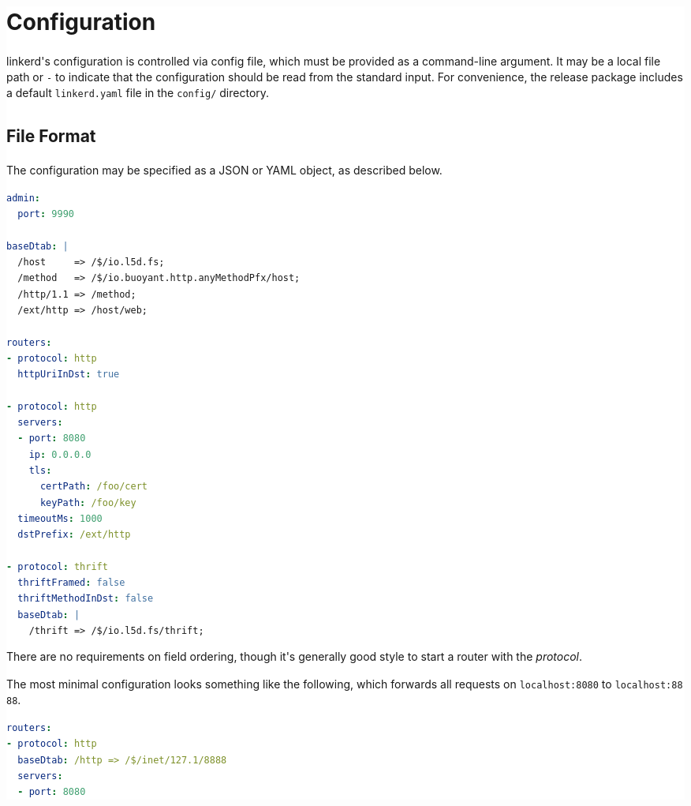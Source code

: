 # Configuration

linkerd's configuration is controlled via config file, which must be provided
as a command-line argument. It may be a local file path or `-` to
indicate that the configuration should be read from the standard input.
For convenience, the release package includes a default `linkerd.yaml` file in
the `config/` directory.

## File Format

The configuration may be specified as a JSON or YAML object, as described
below.

```yaml
admin:
  port: 9990

baseDtab: |
  /host     => /$/io.l5d.fs;
  /method   => /$/io.buoyant.http.anyMethodPfx/host;
  /http/1.1 => /method;
  /ext/http => /host/web;

routers:
- protocol: http
  httpUriInDst: true

- protocol: http
  servers:
  - port: 8080
    ip: 0.0.0.0
    tls:
      certPath: /foo/cert
      keyPath: /foo/key
  timeoutMs: 1000
  dstPrefix: /ext/http

- protocol: thrift
  thriftFramed: false
  thriftMethodInDst: false
  baseDtab: |
    /thrift => /$/io.l5d.fs/thrift;
```

There are no requirements on field ordering, though it's generally
good style to start a router with the _protocol_.

The most minimal configuration looks something like the following,
which forwards all requests on `localhost:8080` to `localhost:8888`.

```yaml
routers:
- protocol: http
  baseDtab: /http => /$/inet/127.1/8888
  servers:
  - port: 8080
```
